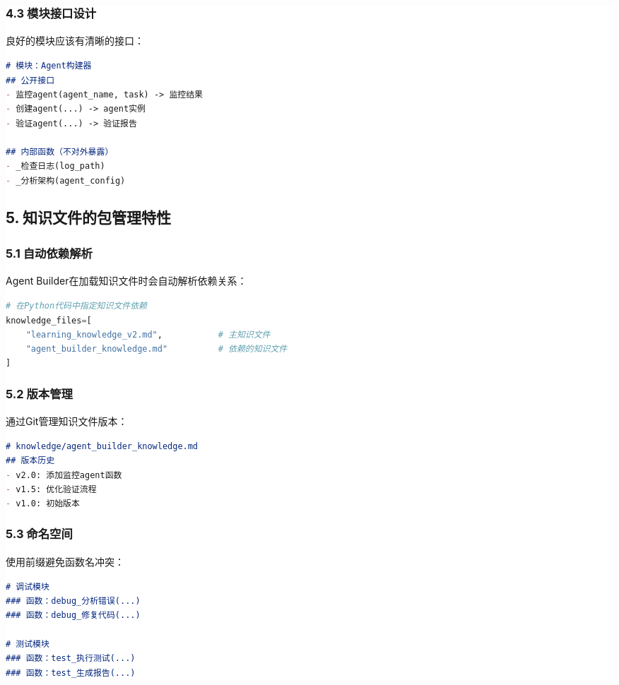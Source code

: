 ### 4.3 模块接口设计

良好的模块应该有清晰的接口：

```markdown
# 模块：Agent构建器
## 公开接口
- 监控agent(agent_name, task) -> 监控结果
- 创建agent(...) -> agent实例
- 验证agent(...) -> 验证报告

## 内部函数（不对外暴露）
- _检查日志(log_path)
- _分析架构(agent_config)
```

## 5. 知识文件的包管理特性

### 5.1 自动依赖解析

Agent Builder在加载知识文件时会自动解析依赖关系：

```python
# 在Python代码中指定知识文件依赖
knowledge_files=[
    "learning_knowledge_v2.md",           # 主知识文件
    "agent_builder_knowledge.md"          # 依赖的知识文件
]
```

### 5.2 版本管理

通过Git管理知识文件版本：

```markdown
# knowledge/agent_builder_knowledge.md
## 版本历史
- v2.0: 添加监控agent函数
- v1.5: 优化验证流程
- v1.0: 初始版本
```

### 5.3 命名空间

使用前缀避免函数名冲突：

```markdown
# 调试模块
### 函数：debug_分析错误(...)
### 函数：debug_修复代码(...)

# 测试模块  
### 函数：test_执行测试(...)
### 函数：test_生成报告(...)
```
